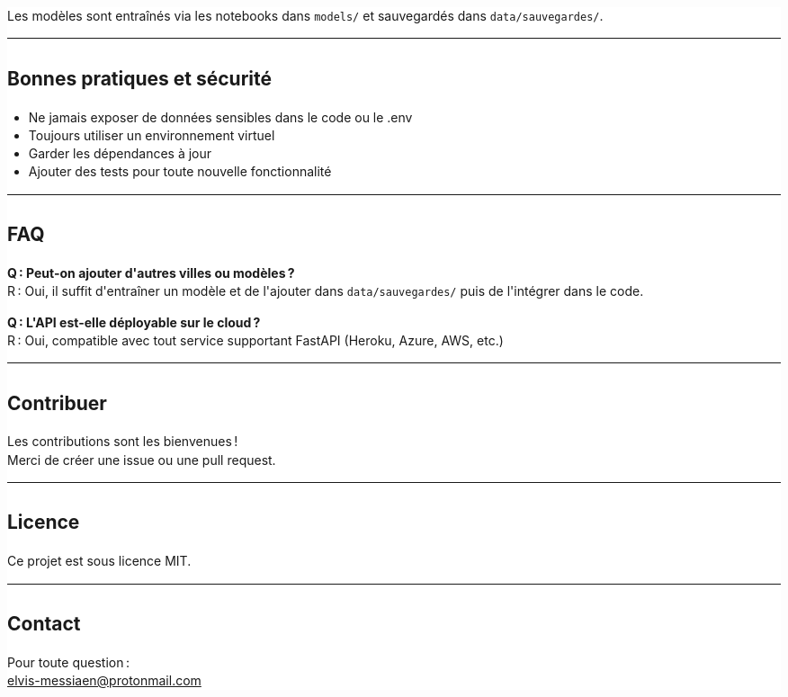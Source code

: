 Les modèles sont entraînés via les notebooks dans `models/` et sauvegardés dans `data/sauvegardes/`.

---

## Bonnes pratiques et sécurité

- Ne jamais exposer de données sensibles dans le code ou le .env
- Toujours utiliser un environnement virtuel
- Garder les dépendances à jour
- Ajouter des tests pour toute nouvelle fonctionnalité

---

## FAQ

**Q : Peut-on ajouter d'autres villes ou modèles ?**  
R : Oui, il suffit d'entraîner un modèle et de l'ajouter dans `data/sauvegardes/` puis de l'intégrer dans le code.

**Q : L'API est-elle déployable sur le cloud ?**  
R : Oui, compatible avec tout service supportant FastAPI (Heroku, Azure, AWS, etc.)

---

## Contribuer

Les contributions sont les bienvenues !  
Merci de créer une issue ou une pull request.

---

## Licence

Ce projet est sous licence MIT.

---

## Contact

Pour toute question :  
[elvis-messiaen@protonmail.com](mailto:elvis-messiaen@protonmail.com)
